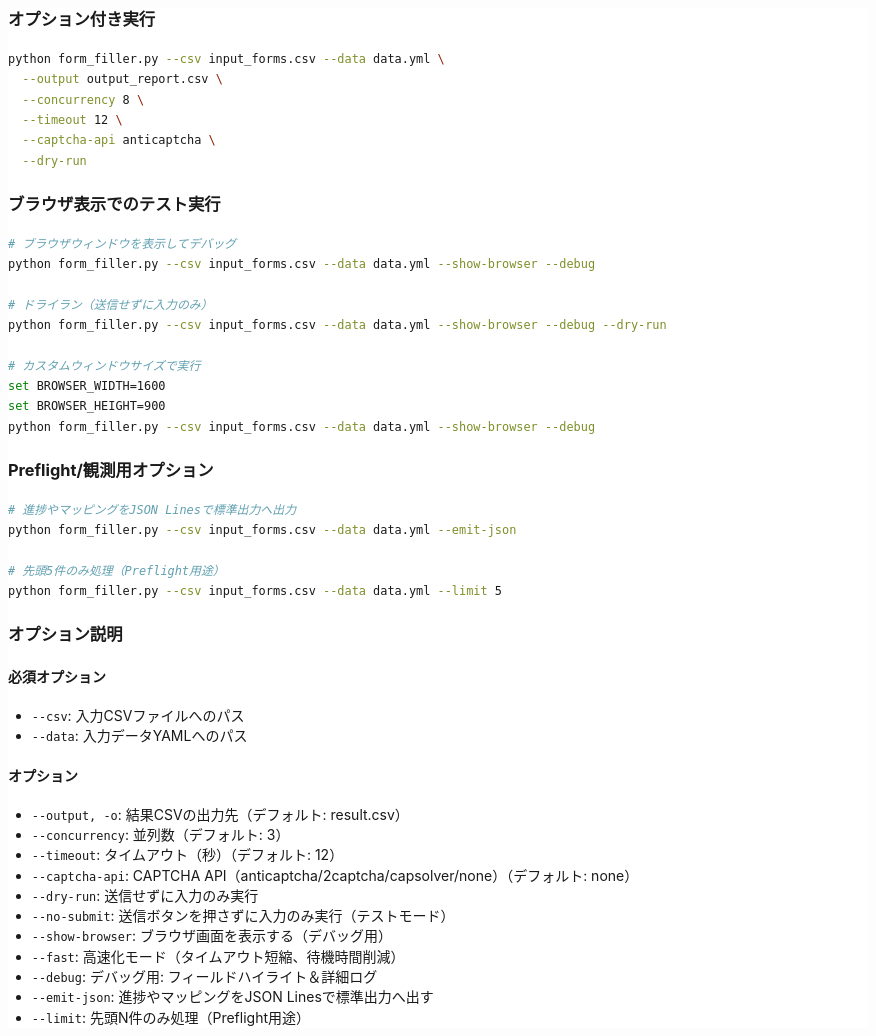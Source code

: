 ### オプション付き実行

```bash
python form_filler.py --csv input_forms.csv --data data.yml \
  --output output_report.csv \
  --concurrency 8 \
  --timeout 12 \
  --captcha-api anticaptcha \
  --dry-run
```

### ブラウザ表示でのテスト実行

```bash
# ブラウザウィンドウを表示してデバッグ
python form_filler.py --csv input_forms.csv --data data.yml --show-browser --debug

# ドライラン（送信せずに入力のみ）
python form_filler.py --csv input_forms.csv --data data.yml --show-browser --debug --dry-run

# カスタムウィンドウサイズで実行
set BROWSER_WIDTH=1600
set BROWSER_HEIGHT=900
python form_filler.py --csv input_forms.csv --data data.yml --show-browser --debug
```

### Preflight/観測用オプション

```bash
# 進捗やマッピングをJSON Linesで標準出力へ出力
python form_filler.py --csv input_forms.csv --data data.yml --emit-json

# 先頭5件のみ処理（Preflight用途）
python form_filler.py --csv input_forms.csv --data data.yml --limit 5
```

### オプション説明

#### 必須オプション
- `--csv`: 入力CSVファイルへのパス
- `--data`: 入力データYAMLへのパス

#### オプション
- `--output, -o`: 結果CSVの出力先（デフォルト: result.csv）
- `--concurrency`: 並列数（デフォルト: 3）
- `--timeout`: タイムアウト（秒）（デフォルト: 12）
- `--captcha-api`: CAPTCHA API（anticaptcha/2captcha/capsolver/none）（デフォルト: none）
- `--dry-run`: 送信せずに入力のみ実行
- `--no-submit`: 送信ボタンを押さずに入力のみ実行（テストモード）
- `--show-browser`: ブラウザ画面を表示する（デバッグ用）
- `--fast`: 高速化モード（タイムアウト短縮、待機時間削減）
- `--debug`: デバッグ用: フィールドハイライト＆詳細ログ
- `--emit-json`: 進捗やマッピングをJSON Linesで標準出力へ出す
- `--limit`: 先頭N件のみ処理（Preflight用途）
